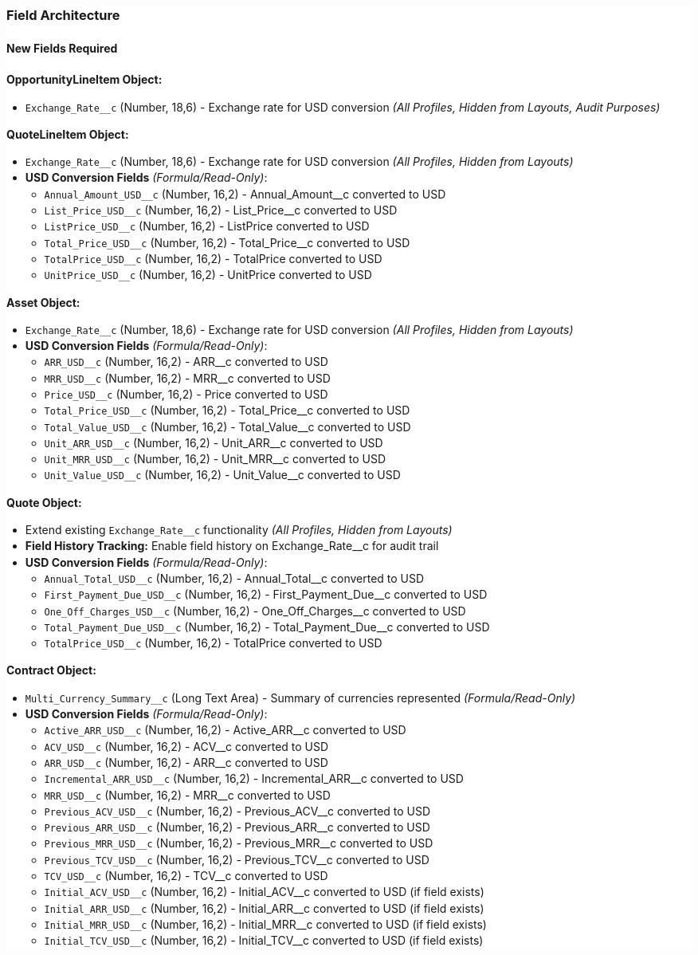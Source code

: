 ### Field Architecture

#### New Fields Required

**OpportunityLineItem Object:**
- `Exchange_Rate__c` (Number, 18,6) - Exchange rate for USD conversion *(All Profiles, Hidden from Layouts, Audit Purposes)*

**QuoteLineItem Object:**
- `Exchange_Rate__c` (Number, 18,6) - Exchange rate for USD conversion *(All Profiles, Hidden from Layouts)*
- **USD Conversion Fields** *(Formula/Read-Only)*:
  - `Annual_Amount_USD__c` (Number, 16,2) - Annual_Amount__c converted to USD
  - `List_Price_USD__c` (Number, 16,2) - List_Price__c converted to USD  
  - `ListPrice_USD__c` (Number, 16,2) - ListPrice converted to USD
  - `Total_Price_USD__c` (Number, 16,2) - Total_Price__c converted to USD
  - `TotalPrice_USD__c` (Number, 16,2) - TotalPrice converted to USD
  - `UnitPrice_USD__c` (Number, 16,2) - UnitPrice converted to USD

**Asset Object:**
- `Exchange_Rate__c` (Number, 18,6) - Exchange rate for USD conversion *(All Profiles, Hidden from Layouts)*
- **USD Conversion Fields** *(Formula/Read-Only)*:
  - `ARR_USD__c` (Number, 16,2) - ARR__c converted to USD
  - `MRR_USD__c` (Number, 16,2) - MRR__c converted to USD
  - `Price_USD__c` (Number, 16,2) - Price converted to USD
  - `Total_Price_USD__c` (Number, 16,2) - Total_Price__c converted to USD
  - `Total_Value_USD__c` (Number, 16,2) - Total_Value__c converted to USD
  - `Unit_ARR_USD__c` (Number, 16,2) - Unit_ARR__c converted to USD
  - `Unit_MRR_USD__c` (Number, 16,2) - Unit_MRR__c converted to USD
  - `Unit_Value_USD__c` (Number, 16,2) - Unit_Value__c converted to USD

**Quote Object:**
- Extend existing `Exchange_Rate__c` functionality *(All Profiles, Hidden from Layouts)*
- **Field History Tracking:** Enable field history on Exchange_Rate__c for audit trail
- **USD Conversion Fields** *(Formula/Read-Only)*:
  - `Annual_Total_USD__c` (Number, 16,2) - Annual_Total__c converted to USD
  - `First_Payment_Due_USD__c` (Number, 16,2) - First_Payment_Due__c converted to USD
  - `One_Off_Charges_USD__c` (Number, 16,2) - One_Off_Charges__c converted to USD
  - `Total_Payment_Due_USD__c` (Number, 16,2) - Total_Payment_Due__c converted to USD
  - `TotalPrice_USD__c` (Number, 16,2) - TotalPrice converted to USD

**Contract Object:**
- `Multi_Currency_Summary__c` (Long Text Area) - Summary of currencies represented *(Formula/Read-Only)*
- **USD Conversion Fields** *(Formula/Read-Only)*:
  - `Active_ARR_USD__c` (Number, 16,2) - Active_ARR__c converted to USD
  - `ACV_USD__c` (Number, 16,2) - ACV__c converted to USD
  - `ARR_USD__c` (Number, 16,2) - ARR__c converted to USD
  - `Incremental_ARR_USD__c` (Number, 16,2) - Incremental_ARR__c converted to USD
  - `MRR_USD__c` (Number, 16,2) - MRR__c converted to USD
  - `Previous_ACV_USD__c` (Number, 16,2) - Previous_ACV__c converted to USD
  - `Previous_ARR_USD__c` (Number, 16,2) - Previous_ARR__c converted to USD
  - `Previous_MRR_USD__c` (Number, 16,2) - Previous_MRR__c converted to USD
  - `Previous_TCV_USD__c` (Number, 16,2) - Previous_TCV__c converted to USD
  - `TCV_USD__c` (Number, 16,2) - TCV__c converted to USD
  - `Initial_ACV_USD__c` (Number, 16,2) - Initial_ACV__c converted to USD (if field exists)
  - `Initial_ARR_USD__c` (Number, 16,2) - Initial_ARR__c converted to USD (if field exists)
  - `Initial_MRR_USD__c` (Number, 16,2) - Initial_MRR__c converted to USD (if field exists)
  - `Initial_TCV_USD__c` (Number, 16,2) - Initial_TCV__c converted to USD (if field exists)
